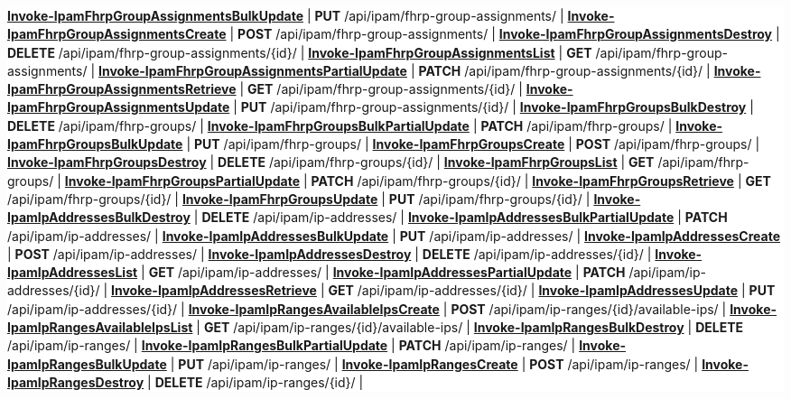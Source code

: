 [**Invoke-IpamFhrpGroupAssignmentsBulkUpdate**](IpamApi.md#Invoke-IpamFhrpGroupAssignmentsBulkUpdate) | **PUT** /api/ipam/fhrp-group-assignments/ | 
[**Invoke-IpamFhrpGroupAssignmentsCreate**](IpamApi.md#Invoke-IpamFhrpGroupAssignmentsCreate) | **POST** /api/ipam/fhrp-group-assignments/ | 
[**Invoke-IpamFhrpGroupAssignmentsDestroy**](IpamApi.md#Invoke-IpamFhrpGroupAssignmentsDestroy) | **DELETE** /api/ipam/fhrp-group-assignments/{id}/ | 
[**Invoke-IpamFhrpGroupAssignmentsList**](IpamApi.md#Invoke-IpamFhrpGroupAssignmentsList) | **GET** /api/ipam/fhrp-group-assignments/ | 
[**Invoke-IpamFhrpGroupAssignmentsPartialUpdate**](IpamApi.md#Invoke-IpamFhrpGroupAssignmentsPartialUpdate) | **PATCH** /api/ipam/fhrp-group-assignments/{id}/ | 
[**Invoke-IpamFhrpGroupAssignmentsRetrieve**](IpamApi.md#Invoke-IpamFhrpGroupAssignmentsRetrieve) | **GET** /api/ipam/fhrp-group-assignments/{id}/ | 
[**Invoke-IpamFhrpGroupAssignmentsUpdate**](IpamApi.md#Invoke-IpamFhrpGroupAssignmentsUpdate) | **PUT** /api/ipam/fhrp-group-assignments/{id}/ | 
[**Invoke-IpamFhrpGroupsBulkDestroy**](IpamApi.md#Invoke-IpamFhrpGroupsBulkDestroy) | **DELETE** /api/ipam/fhrp-groups/ | 
[**Invoke-IpamFhrpGroupsBulkPartialUpdate**](IpamApi.md#Invoke-IpamFhrpGroupsBulkPartialUpdate) | **PATCH** /api/ipam/fhrp-groups/ | 
[**Invoke-IpamFhrpGroupsBulkUpdate**](IpamApi.md#Invoke-IpamFhrpGroupsBulkUpdate) | **PUT** /api/ipam/fhrp-groups/ | 
[**Invoke-IpamFhrpGroupsCreate**](IpamApi.md#Invoke-IpamFhrpGroupsCreate) | **POST** /api/ipam/fhrp-groups/ | 
[**Invoke-IpamFhrpGroupsDestroy**](IpamApi.md#Invoke-IpamFhrpGroupsDestroy) | **DELETE** /api/ipam/fhrp-groups/{id}/ | 
[**Invoke-IpamFhrpGroupsList**](IpamApi.md#Invoke-IpamFhrpGroupsList) | **GET** /api/ipam/fhrp-groups/ | 
[**Invoke-IpamFhrpGroupsPartialUpdate**](IpamApi.md#Invoke-IpamFhrpGroupsPartialUpdate) | **PATCH** /api/ipam/fhrp-groups/{id}/ | 
[**Invoke-IpamFhrpGroupsRetrieve**](IpamApi.md#Invoke-IpamFhrpGroupsRetrieve) | **GET** /api/ipam/fhrp-groups/{id}/ | 
[**Invoke-IpamFhrpGroupsUpdate**](IpamApi.md#Invoke-IpamFhrpGroupsUpdate) | **PUT** /api/ipam/fhrp-groups/{id}/ | 
[**Invoke-IpamIpAddressesBulkDestroy**](IpamApi.md#Invoke-IpamIpAddressesBulkDestroy) | **DELETE** /api/ipam/ip-addresses/ | 
[**Invoke-IpamIpAddressesBulkPartialUpdate**](IpamApi.md#Invoke-IpamIpAddressesBulkPartialUpdate) | **PATCH** /api/ipam/ip-addresses/ | 
[**Invoke-IpamIpAddressesBulkUpdate**](IpamApi.md#Invoke-IpamIpAddressesBulkUpdate) | **PUT** /api/ipam/ip-addresses/ | 
[**Invoke-IpamIpAddressesCreate**](IpamApi.md#Invoke-IpamIpAddressesCreate) | **POST** /api/ipam/ip-addresses/ | 
[**Invoke-IpamIpAddressesDestroy**](IpamApi.md#Invoke-IpamIpAddressesDestroy) | **DELETE** /api/ipam/ip-addresses/{id}/ | 
[**Invoke-IpamIpAddressesList**](IpamApi.md#Invoke-IpamIpAddressesList) | **GET** /api/ipam/ip-addresses/ | 
[**Invoke-IpamIpAddressesPartialUpdate**](IpamApi.md#Invoke-IpamIpAddressesPartialUpdate) | **PATCH** /api/ipam/ip-addresses/{id}/ | 
[**Invoke-IpamIpAddressesRetrieve**](IpamApi.md#Invoke-IpamIpAddressesRetrieve) | **GET** /api/ipam/ip-addresses/{id}/ | 
[**Invoke-IpamIpAddressesUpdate**](IpamApi.md#Invoke-IpamIpAddressesUpdate) | **PUT** /api/ipam/ip-addresses/{id}/ | 
[**Invoke-IpamIpRangesAvailableIpsCreate**](IpamApi.md#Invoke-IpamIpRangesAvailableIpsCreate) | **POST** /api/ipam/ip-ranges/{id}/available-ips/ | 
[**Invoke-IpamIpRangesAvailableIpsList**](IpamApi.md#Invoke-IpamIpRangesAvailableIpsList) | **GET** /api/ipam/ip-ranges/{id}/available-ips/ | 
[**Invoke-IpamIpRangesBulkDestroy**](IpamApi.md#Invoke-IpamIpRangesBulkDestroy) | **DELETE** /api/ipam/ip-ranges/ | 
[**Invoke-IpamIpRangesBulkPartialUpdate**](IpamApi.md#Invoke-IpamIpRangesBulkPartialUpdate) | **PATCH** /api/ipam/ip-ranges/ | 
[**Invoke-IpamIpRangesBulkUpdate**](IpamApi.md#Invoke-IpamIpRangesBulkUpdate) | **PUT** /api/ipam/ip-ranges/ | 
[**Invoke-IpamIpRangesCreate**](IpamApi.md#Invoke-IpamIpRangesCreate) | **POST** /api/ipam/ip-ranges/ | 
[**Invoke-IpamIpRangesDestroy**](IpamApi.md#Invoke-IpamIpRangesDestroy) | **DELETE** /api/ipam/ip-ranges/{id}/ | 